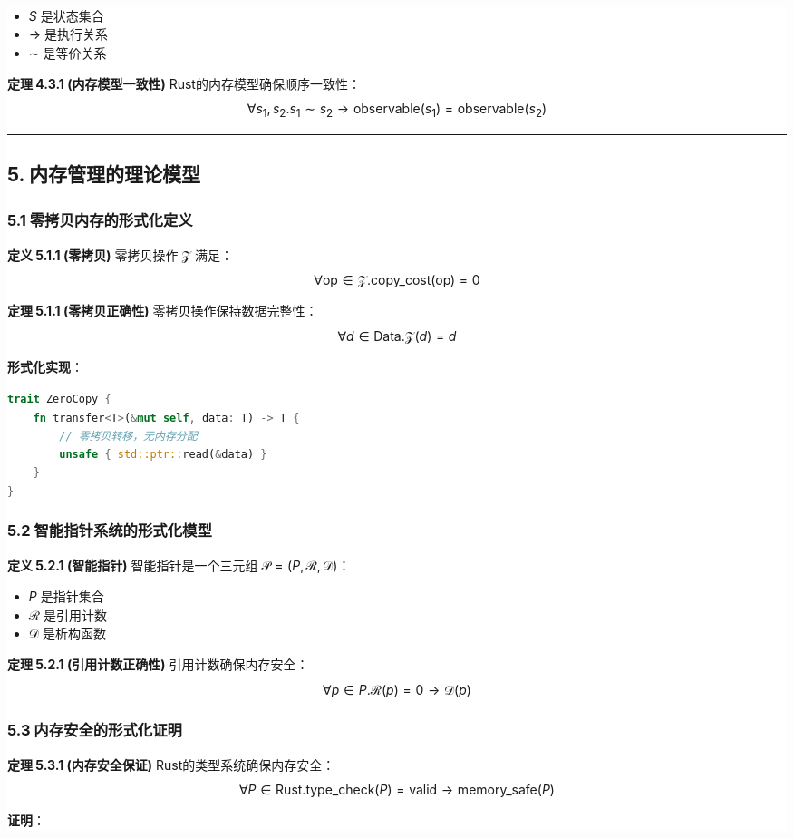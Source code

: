 - $S$ 是状态集合
- $\rightarrow$ 是执行关系
- $\sim$ 是等价关系

**定理 4.3.1 (内存模型一致性)**
Rust的内存模型确保顺序一致性：
$$\forall s_1, s_2. s_1 \sim s_2 \rightarrow \text{observable}(s_1) = \text{observable}(s_2)$$

---

## 5. 内存管理的理论模型

### 5.1 零拷贝内存的形式化定义

**定义 5.1.1 (零拷贝)**
零拷贝操作 $\mathcal{Z}$ 满足：
$$\forall \text{op} \in \mathcal{Z}. \text{copy\_cost}(\text{op}) = 0$$

**定理 5.1.1 (零拷贝正确性)**
零拷贝操作保持数据完整性：
$$\forall d \in \text{Data}. \mathcal{Z}(d) = d$$

**形式化实现**：

```rust
trait ZeroCopy {
    fn transfer<T>(&mut self, data: T) -> T {
        // 零拷贝转移，无内存分配
        unsafe { std::ptr::read(&data) }
    }
}
```

### 5.2 智能指针系统的形式化模型

**定义 5.2.1 (智能指针)**
智能指针是一个三元组 $\mathcal{P} = (P, \mathcal{R}, \mathcal{D})$：

- $P$ 是指针集合
- $\mathcal{R}$ 是引用计数
- $\mathcal{D}$ 是析构函数

**定理 5.2.1 (引用计数正确性)**
引用计数确保内存安全：
$$\forall p \in P. \mathcal{R}(p) = 0 \rightarrow \mathcal{D}(p)$$

### 5.3 内存安全的形式化证明

**定理 5.3.1 (内存安全保证)**
Rust的类型系统确保内存安全：
$$\forall P \in \text{Rust}. \text{type\_check}(P) = \text{valid} \rightarrow \text{memory\_safe}(P)$$

**证明**：
